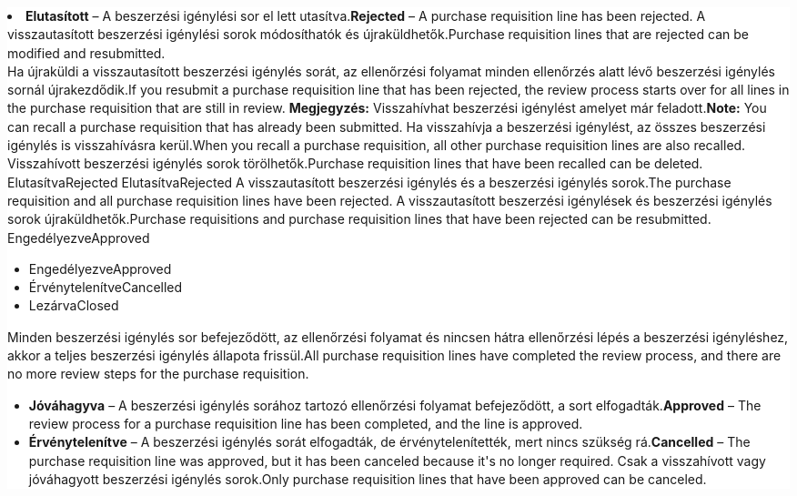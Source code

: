 <li><span data-ttu-id="aa7d5-146"><strong>Elutasított</strong> – A beszerzési igénylési sor el lett utasítva.</span><span class="sxs-lookup"><span data-stu-id="aa7d5-146"><strong>Rejected</strong> – A purchase requisition line has been rejected.</span></span> <span data-ttu-id="aa7d5-147">A visszautasított beszerzési igénylési sorok módosíthatók és újraküldhetők.</span><span class="sxs-lookup"><span data-stu-id="aa7d5-147">Purchase requisition lines that are rejected can be modified and resubmitted.</span></span></li>
</ul>
<span data-ttu-id="aa7d5-148">Ha újraküldi a visszautasított beszerzési igénylés sorát, az ellenőrzési folyamat minden ellenőrzés alatt lévő beszerzési igénylés sornál újrakezdődik.</span><span class="sxs-lookup"><span data-stu-id="aa7d5-148">If you resubmit a purchase requisition line that has been rejected, the review process starts over for all lines in the purchase requisition that are still in review.</span></span> <span data-ttu-id="aa7d5-149"><strong>Megjegyzés:</strong> Visszahívhat beszerzési igénylést amelyet már feladott.</span><span class="sxs-lookup"><span data-stu-id="aa7d5-149"><strong>Note:</strong> You can recall a purchase requisition that has already been submitted.</span></span> <span data-ttu-id="aa7d5-150">Ha visszahívja a beszerzési igénylést, az összes beszerzési igénylés is visszahívásra kerül.</span><span class="sxs-lookup"><span data-stu-id="aa7d5-150">When you recall a purchase requisition, all other purchase requisition lines are also recalled.</span></span> <span data-ttu-id="aa7d5-151">Visszahívott beszerzési igénylés sorok törölhetők.</span><span class="sxs-lookup"><span data-stu-id="aa7d5-151">Purchase requisition lines that have been recalled can be deleted.</span></span></td>
</tr>
<tr class="odd">
<td><span data-ttu-id="aa7d5-152">Elutasítva</span><span class="sxs-lookup"><span data-stu-id="aa7d5-152">Rejected</span></span></td>
<td><span data-ttu-id="aa7d5-153">Elutasítva</span><span class="sxs-lookup"><span data-stu-id="aa7d5-153">Rejected</span></span></td>
<td><span data-ttu-id="aa7d5-154">A visszautasított beszerzési igénylés és a beszerzési igénylés sorok.</span><span class="sxs-lookup"><span data-stu-id="aa7d5-154">The purchase requisition and all purchase requisition lines have been rejected.</span></span> <span data-ttu-id="aa7d5-155">A visszautasított beszerzési igénylések és beszerzési igénylés sorok újraküldhetők.</span><span class="sxs-lookup"><span data-stu-id="aa7d5-155">Purchase requisitions and purchase requisition lines that have been rejected can be resubmitted.</span></span></td>
</tr>
<tr class="even">
<td><span data-ttu-id="aa7d5-156">Engedélyezve</span><span class="sxs-lookup"><span data-stu-id="aa7d5-156">Approved</span></span></td>
<td><ul>
<li><span data-ttu-id="aa7d5-157">Engedélyezve</span><span class="sxs-lookup"><span data-stu-id="aa7d5-157">Approved</span></span></li>
<li><span data-ttu-id="aa7d5-158">Érvénytelenítve</span><span class="sxs-lookup"><span data-stu-id="aa7d5-158">Cancelled</span></span></li>
<li><span data-ttu-id="aa7d5-159">Lezárva</span><span class="sxs-lookup"><span data-stu-id="aa7d5-159">Closed</span></span></li>
</ul></td>
<td><span data-ttu-id="aa7d5-160">Minden beszerzési igénylés sor befejeződött, az ellenőrzési folyamat és nincsen hátra ellenőrzési lépés a beszerzési igényléshez, akkor a teljes beszerzési igénylés állapota frissül.</span><span class="sxs-lookup"><span data-stu-id="aa7d5-160">All purchase requisition lines have completed the review process, and there are no more review steps for the purchase requisition.</span></span>
<ul>
<li><span data-ttu-id="aa7d5-161"><strong>Jóváhagyva</strong> – A beszerzési igénylés sorához tartozó ellenőrzési folyamat befejeződött, a sort elfogadták.</span><span class="sxs-lookup"><span data-stu-id="aa7d5-161"><strong>Approved</strong> – The review process for a purchase requisition line has been completed, and the line is approved.</span></span></li>
<li><span data-ttu-id="aa7d5-162"><strong>Érvénytelenítve</strong> – A beszerzési igénylés sorát elfogadták, de érvénytelenítették, mert nincs szükség rá.</span><span class="sxs-lookup"><span data-stu-id="aa7d5-162"><strong>Cancelled</strong> – The purchase requisition line was approved, but it has been canceled because it&#39;s no longer required.</span></span> <span data-ttu-id="aa7d5-163">Csak a visszahívott vagy jóváhagyott beszerzési igénylés sorok.</span><span class="sxs-lookup"><span data-stu-id="aa7d5-163">Only purchase requisition lines that have been approved can be canceled.</span></span></li>